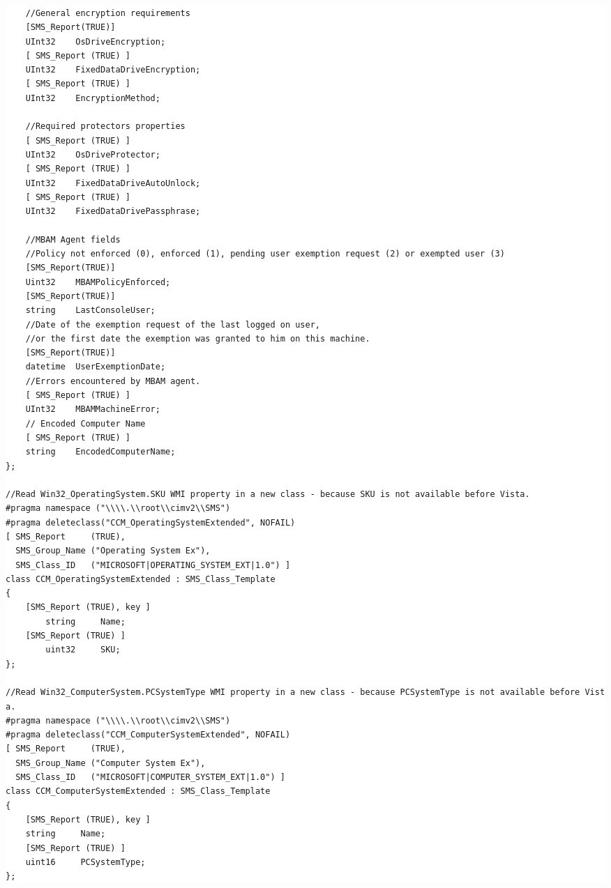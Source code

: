         //General encryption requirements
        [SMS_Report(TRUE)]
        UInt32    OsDriveEncryption;
        [ SMS_Report (TRUE) ]
        UInt32    FixedDataDriveEncryption;
        [ SMS_Report (TRUE) ]
        UInt32    EncryptionMethod;

        //Required protectors properties
        [ SMS_Report (TRUE) ]
        UInt32    OsDriveProtector;
        [ SMS_Report (TRUE) ]
        UInt32    FixedDataDriveAutoUnlock;
        [ SMS_Report (TRUE) ]
        UInt32    FixedDataDrivePassphrase;
        
        //MBAM Agent fields
        //Policy not enforced (0), enforced (1), pending user exemption request (2) or exempted user (3)
        [SMS_Report(TRUE)]
        Uint32    MBAMPolicyEnforced;
        [SMS_Report(TRUE)]
        string    LastConsoleUser; 
        //Date of the exemption request of the last logged on user,
        //or the first date the exemption was granted to him on this machine.
        [SMS_Report(TRUE)]
        datetime  UserExemptionDate;
        //Errors encountered by MBAM agent.
        [ SMS_Report (TRUE) ]
        UInt32    MBAMMachineError;
        // Encoded Computer Name
        [ SMS_Report (TRUE) ]
        string    EncodedComputerName;
    };

    //Read Win32_OperatingSystem.SKU WMI property in a new class - because SKU is not available before Vista.
    #pragma namespace ("\\\\.\\root\\cimv2\\SMS")
    #pragma deleteclass("CCM_OperatingSystemExtended", NOFAIL)
    [ SMS_Report     (TRUE),
      SMS_Group_Name ("Operating System Ex"),
      SMS_Class_ID   ("MICROSOFT|OPERATING_SYSTEM_EXT|1.0") ]
    class CCM_OperatingSystemExtended : SMS_Class_Template
    {
        [SMS_Report (TRUE), key ]
            string     Name;
        [SMS_Report (TRUE) ]
            uint32     SKU;
    };

    //Read Win32_ComputerSystem.PCSystemType WMI property in a new class - because PCSystemType is not available before Vista.
    #pragma namespace ("\\\\.\\root\\cimv2\\SMS")
    #pragma deleteclass("CCM_ComputerSystemExtended", NOFAIL)
    [ SMS_Report     (TRUE),
      SMS_Group_Name ("Computer System Ex"),
      SMS_Class_ID   ("MICROSOFT|COMPUTER_SYSTEM_EXT|1.0") ]
    class CCM_ComputerSystemExtended : SMS_Class_Template
    {
        [SMS_Report (TRUE), key ]
        string     Name;
        [SMS_Report (TRUE) ]
        uint16     PCSystemType;
    };
